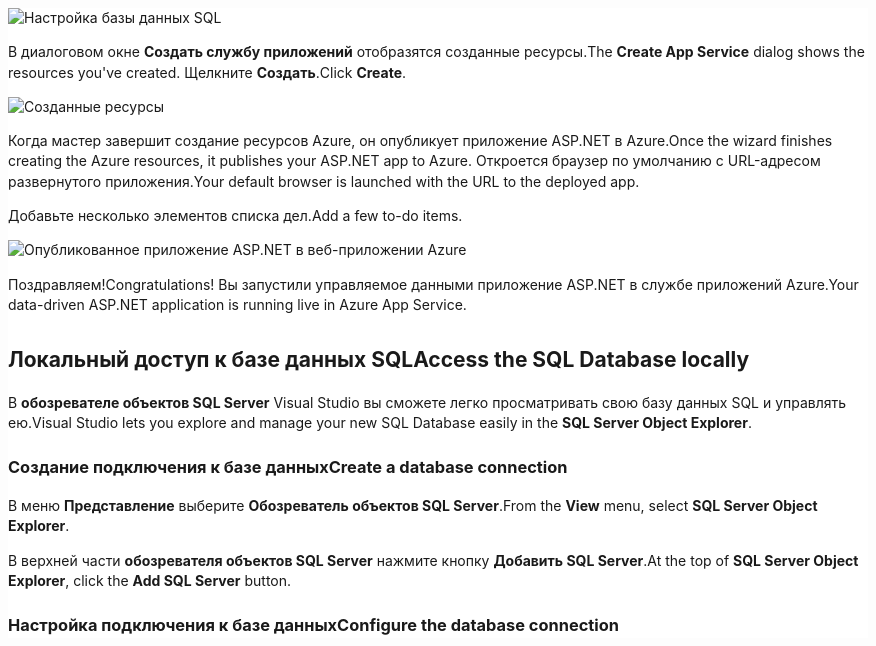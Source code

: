 ![Настройка базы данных SQL](media/app-service-web-tutorial-dotnet-sqldatabase/configure-sql-database.png)

<span data-ttu-id="e25b5-199">В диалоговом окне **Создать службу приложений** отобразятся созданные ресурсы.</span><span class="sxs-lookup"><span data-stu-id="e25b5-199">The **Create App Service** dialog shows the resources you've created.</span></span> <span data-ttu-id="e25b5-200">Щелкните **Создать**.</span><span class="sxs-lookup"><span data-stu-id="e25b5-200">Click **Create**.</span></span> 

![Созданные ресурсы](media/app-service-web-tutorial-dotnet-sqldatabase/app_svc_plan_done.png)

<span data-ttu-id="e25b5-202">Когда мастер завершит создание ресурсов Azure, он опубликует приложение ASP.NET в Azure.</span><span class="sxs-lookup"><span data-stu-id="e25b5-202">Once the wizard finishes creating the Azure resources, it  publishes your ASP.NET app to Azure.</span></span> <span data-ttu-id="e25b5-203">Откроется браузер по умолчанию с URL-адресом развернутого приложения.</span><span class="sxs-lookup"><span data-stu-id="e25b5-203">Your default browser is launched with the URL to the deployed app.</span></span> 

<span data-ttu-id="e25b5-204">Добавьте несколько элементов списка дел.</span><span class="sxs-lookup"><span data-stu-id="e25b5-204">Add a few to-do items.</span></span>

![Опубликованное приложение ASP.NET в веб-приложении Azure](./media/app-service-web-tutorial-dotnet-sqldatabase/azure-app-in-browser.png)

<span data-ttu-id="e25b5-206">Поздравляем!</span><span class="sxs-lookup"><span data-stu-id="e25b5-206">Congratulations!</span></span> <span data-ttu-id="e25b5-207">Вы запустили управляемое данными приложение ASP.NET в службе приложений Azure.</span><span class="sxs-lookup"><span data-stu-id="e25b5-207">Your data-driven ASP.NET application is running live in Azure App Service.</span></span>

## <a name="access-the-sql-database-locally"></a><span data-ttu-id="e25b5-208">Локальный доступ к базе данных SQL</span><span class="sxs-lookup"><span data-stu-id="e25b5-208">Access the SQL Database locally</span></span>

<span data-ttu-id="e25b5-209">В **обозревателе объектов SQL Server** Visual Studio вы сможете легко просматривать свою базу данных SQL и управлять ею.</span><span class="sxs-lookup"><span data-stu-id="e25b5-209">Visual Studio lets you explore and manage your new SQL Database easily in the **SQL Server Object Explorer**.</span></span>

### <a name="create-a-database-connection"></a><span data-ttu-id="e25b5-210">Создание подключения к базе данных</span><span class="sxs-lookup"><span data-stu-id="e25b5-210">Create a database connection</span></span>

<span data-ttu-id="e25b5-211">В меню **Представление** выберите **Обозреватель объектов SQL Server**.</span><span class="sxs-lookup"><span data-stu-id="e25b5-211">From the **View** menu, select **SQL Server Object Explorer**.</span></span>

<span data-ttu-id="e25b5-212">В верхней части **обозревателя объектов SQL Server** нажмите кнопку **Добавить SQL Server**.</span><span class="sxs-lookup"><span data-stu-id="e25b5-212">At the top of **SQL Server Object Explorer**, click the **Add SQL Server** button.</span></span>

### <a name="configure-the-database-connection"></a><span data-ttu-id="e25b5-213">Настройка подключения к базе данных</span><span class="sxs-lookup"><span data-stu-id="e25b5-213">Configure the database connection</span></span>
